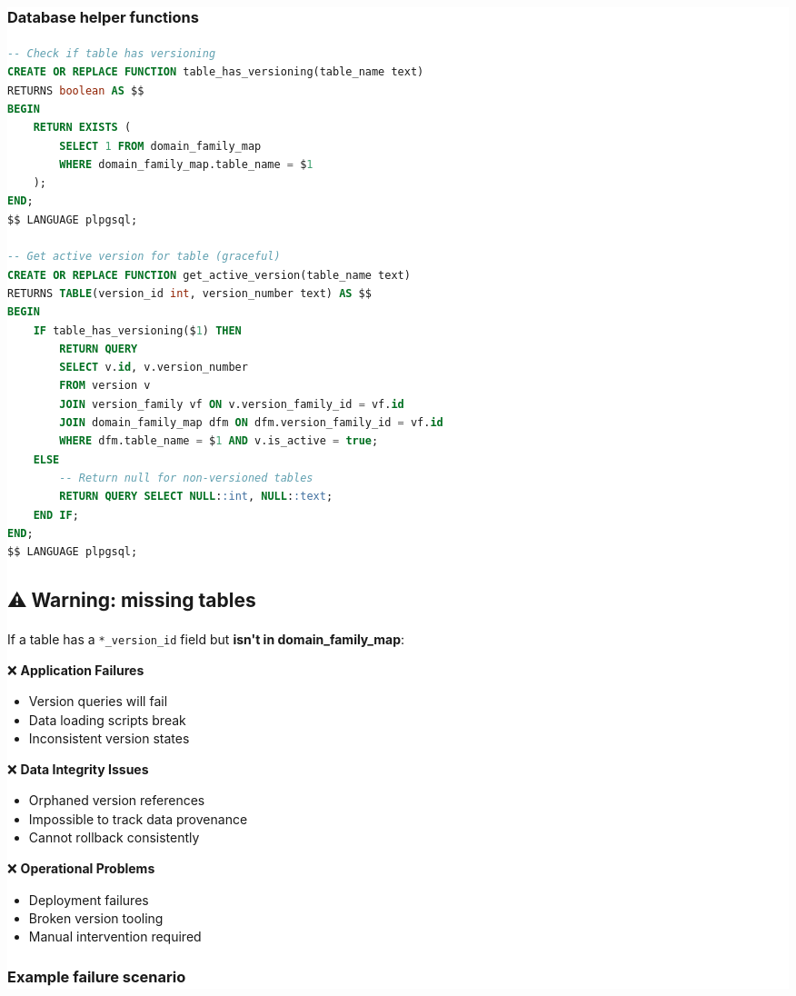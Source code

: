 ### Database helper functions

```sql
-- Check if table has versioning
CREATE OR REPLACE FUNCTION table_has_versioning(table_name text) 
RETURNS boolean AS $$
BEGIN
    RETURN EXISTS (
        SELECT 1 FROM domain_family_map 
        WHERE domain_family_map.table_name = $1
    );
END;
$$ LANGUAGE plpgsql;

-- Get active version for table (graceful)
CREATE OR REPLACE FUNCTION get_active_version(table_name text)
RETURNS TABLE(version_id int, version_number text) AS $$
BEGIN
    IF table_has_versioning($1) THEN
        RETURN QUERY
        SELECT v.id, v.version_number
        FROM version v
        JOIN version_family vf ON v.version_family_id = vf.id
        JOIN domain_family_map dfm ON dfm.version_family_id = vf.id
        WHERE dfm.table_name = $1 AND v.is_active = true;
    ELSE
        -- Return null for non-versioned tables
        RETURN QUERY SELECT NULL::int, NULL::text;
    END IF;
END;
$$ LANGUAGE plpgsql;
```

## ⚠️ Warning: missing tables

If a table has a `*_version_id` field but **isn't in domain_family_map**:

❌ **Application Failures**
- Version queries will fail
- Data loading scripts break
- Inconsistent version states

❌ **Data Integrity Issues**
- Orphaned version references
- Impossible to track data provenance
- Cannot rollback consistently

❌ **Operational Problems**
- Deployment failures
- Broken version tooling
- Manual intervention required

### Example failure scenario
